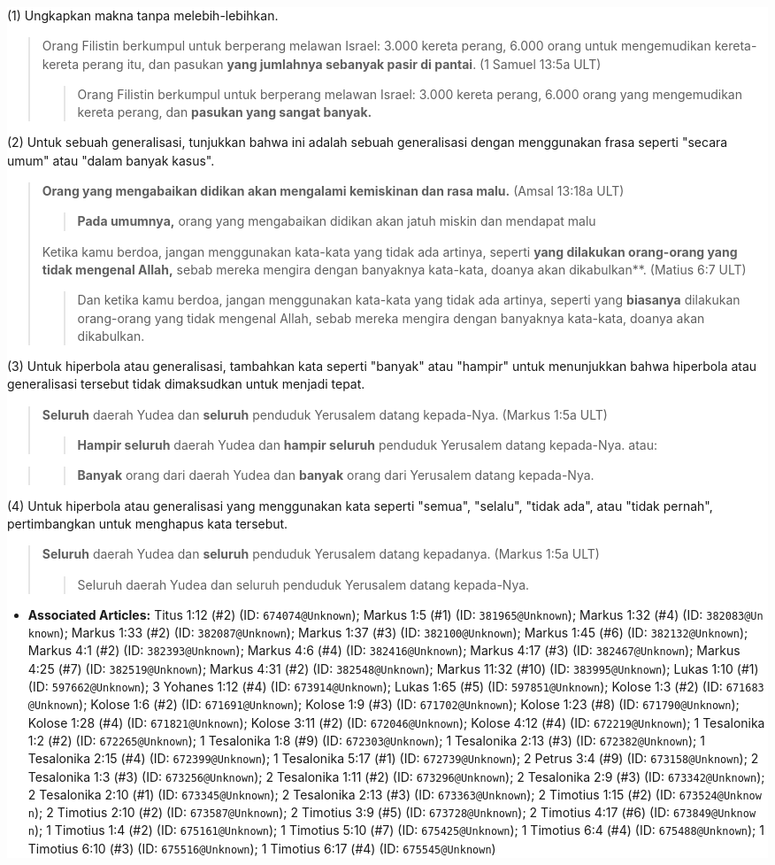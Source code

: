 (1\) Ungkapkan makna tanpa melebih\-lebihkan.

> Orang Filistin berkumpul untuk berperang melawan Israel: 3\.000 kereta perang, 6\.000 orang untuk mengemudikan kereta\-kereta perang itu, dan pasukan **yang jumlahnya sebanyak pasir di pantai**. (1 Samuel 13:5a ULT)
> 
> 
> > Orang Filistin berkumpul untuk berperang melawan Israel: 3\.000 kereta perang, 6\.000 orang yang mengemudikan kereta perang, dan **pasukan yang sangat banyak.**

(2\) Untuk sebuah generalisasi, tunjukkan bahwa ini adalah sebuah generalisasi dengan menggunakan frasa seperti "secara umum" atau "dalam banyak kasus".

> **Orang yang mengabaikan didikan akan mengalami kemiskinan dan rasa malu.** (Amsal 13:18a ULT)
> 
> 
> > **Pada umumnya,** orang yang mengabaikan didikan akan jatuh miskin dan mendapat malu
> 
> Ketika kamu berdoa, jangan menggunakan kata\-kata yang tidak ada artinya, seperti **yang dilakukan orang\-orang yang tidak mengenal Allah,** sebab mereka mengira dengan banyaknya kata\-kata, doanya akan dikabulkan\*\*. (Matius 6:7 ULT)
> 
> 
> > Dan ketika kamu berdoa, jangan menggunakan kata\-kata yang tidak ada artinya, seperti yang **biasanya** dilakukan orang\-orang yang tidak mengenal Allah, sebab mereka mengira dengan banyaknya kata\-kata, doanya akan dikabulkan.

(3\) Untuk hiperbola atau generalisasi, tambahkan kata seperti "banyak" atau "hampir" untuk menunjukkan bahwa hiperbola atau generalisasi tersebut tidak dimaksudkan untuk menjadi tepat.

> **Seluruh** daerah Yudea dan **seluruh** penduduk Yerusalem datang kepada\-Nya. (Markus 1:5a ULT)
> 
> 
> > **Hampir seluruh** daerah Yudea dan **hampir seluruh** penduduk Yerusalem datang kepada\-Nya. atau:

> > **Banyak** orang dari daerah Yudea dan **banyak** orang dari Yerusalem datang kepada\-Nya.

(4\) Untuk hiperbola atau generalisasi yang menggunakan kata seperti "semua", "selalu", "tidak ada", atau "tidak pernah", pertimbangkan untuk menghapus kata tersebut.

> **Seluruh** daerah Yudea dan **seluruh** penduduk Yerusalem datang kepadanya. (Markus 1:5a ULT)
> 
> 
> > Seluruh daerah Yudea dan seluruh penduduk Yerusalem datang kepada\-Nya.

* **Associated Articles:** Titus 1:12 (#2) (ID: `674074@Unknown`); Markus 1:5 (#1) (ID: `381965@Unknown`); Markus 1:32 (#4) (ID: `382083@Unknown`); Markus 1:33 (#2) (ID: `382087@Unknown`); Markus 1:37 (#3) (ID: `382100@Unknown`); Markus 1:45 (#6) (ID: `382132@Unknown`); Markus 4:1 (#2) (ID: `382393@Unknown`); Markus 4:6 (#4) (ID: `382416@Unknown`); Markus 4:17 (#3) (ID: `382467@Unknown`); Markus 4:25 (#7) (ID: `382519@Unknown`); Markus 4:31 (#2) (ID: `382548@Unknown`); Markus 11:32 (#10) (ID: `383995@Unknown`); Lukas 1:10 (#1) (ID: `597662@Unknown`); 3 Yohanes 1:12 (#4) (ID: `673914@Unknown`); Lukas 1:65 (#5) (ID: `597851@Unknown`); Kolose 1:3 (#2) (ID: `671683@Unknown`); Kolose 1:6 (#2) (ID: `671691@Unknown`); Kolose 1:9 (#3) (ID: `671702@Unknown`); Kolose 1:23 (#8) (ID: `671790@Unknown`); Kolose 1:28 (#4) (ID: `671821@Unknown`); Kolose 3:11 (#2) (ID: `672046@Unknown`); Kolose 4:12 (#4) (ID: `672219@Unknown`); 1 Tesalonika 1:2 (#2) (ID: `672265@Unknown`); 1 Tesalonika 1:8 (#9) (ID: `672303@Unknown`); 1 Tesalonika 2:13 (#3) (ID: `672382@Unknown`); 1 Tesalonika 2:15 (#4) (ID: `672399@Unknown`); 1 Tesalonika 5:17 (#1) (ID: `672739@Unknown`); 2 Petrus 3:4 (#9) (ID: `673158@Unknown`); 2 Tesalonika 1:3 (#3) (ID: `673256@Unknown`); 2 Tesalonika 1:11 (#2) (ID: `673296@Unknown`); 2 Tesalonika 2:9 (#3) (ID: `673342@Unknown`); 2 Tesalonika 2:10 (#1) (ID: `673345@Unknown`); 2 Tesalonika 2:13 (#3) (ID: `673363@Unknown`); 2 Timotius 1:15 (#2) (ID: `673524@Unknown`); 2 Timotius 2:10 (#2) (ID: `673587@Unknown`); 2 Timotius 3:9 (#5) (ID: `673728@Unknown`); 2 Timotius 4:17 (#6) (ID: `673849@Unknown`); 1 Timotius 1:4 (#2) (ID: `675161@Unknown`); 1 Timotius 5:10 (#7) (ID: `675425@Unknown`); 1 Timotius 6:4 (#4) (ID: `675488@Unknown`); 1 Timotius 6:10 (#3) (ID: `675516@Unknown`); 1 Timotius 6:17 (#4) (ID: `675545@Unknown`)

